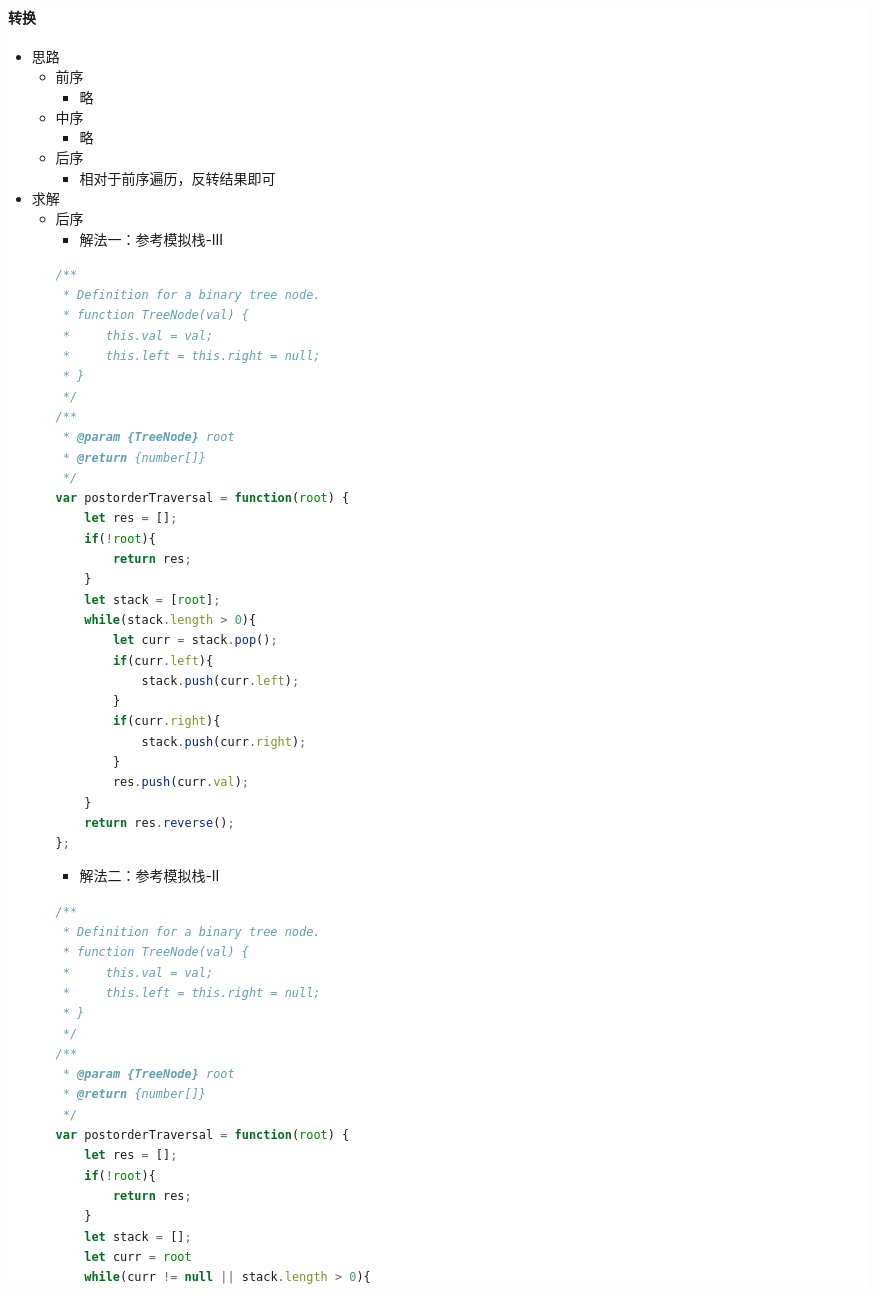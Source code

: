 #### 转换
+ 思路
  + 前序
    + 略
  + 中序
    + 略
  + 后序
    + 相对于前序遍历，反转结果即可
+ 求解
  + 后序
    + 解法一：参考模拟栈-III
    ```javascript
    /**
     * Definition for a binary tree node.
     * function TreeNode(val) {
     *     this.val = val;
     *     this.left = this.right = null;
     * }
     */
    /**
     * @param {TreeNode} root
     * @return {number[]}
     */
    var postorderTraversal = function(root) {
        let res = [];
        if(!root){
            return res;
        }
        let stack = [root];
        while(stack.length > 0){
            let curr = stack.pop();
            if(curr.left){
                stack.push(curr.left);
            }
            if(curr.right){
                stack.push(curr.right);
            }
            res.push(curr.val);
        }
        return res.reverse();
    };
    ```
    + 解法二：参考模拟栈-II
    ```javascript
    /**
     * Definition for a binary tree node.
     * function TreeNode(val) {
     *     this.val = val;
     *     this.left = this.right = null;
     * }
     */
    /**
     * @param {TreeNode} root
     * @return {number[]}
     */
    var postorderTraversal = function(root) {
        let res = [];
        if(!root){
            return res;
        }
        let stack = [];
        let curr = root
        while(curr != null || stack.length > 0){